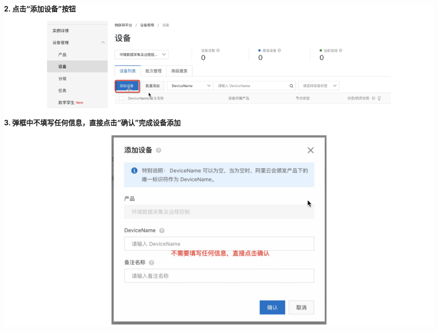 **2. 点击“添加设备”按钮**
<div align="center">
<img src=./../../../images/太阳能路灯监控/太阳能路灯监控-创建云端设备2.png width=80%/>
</div>


**3. 弹框中不填写任何信息，直接点击“确认”完成设备添加**
<div align="center">
<img src=./../../../images/太阳能路灯监控/太阳能路灯监控-创建云端设备3.png width=50%/>
</div>
